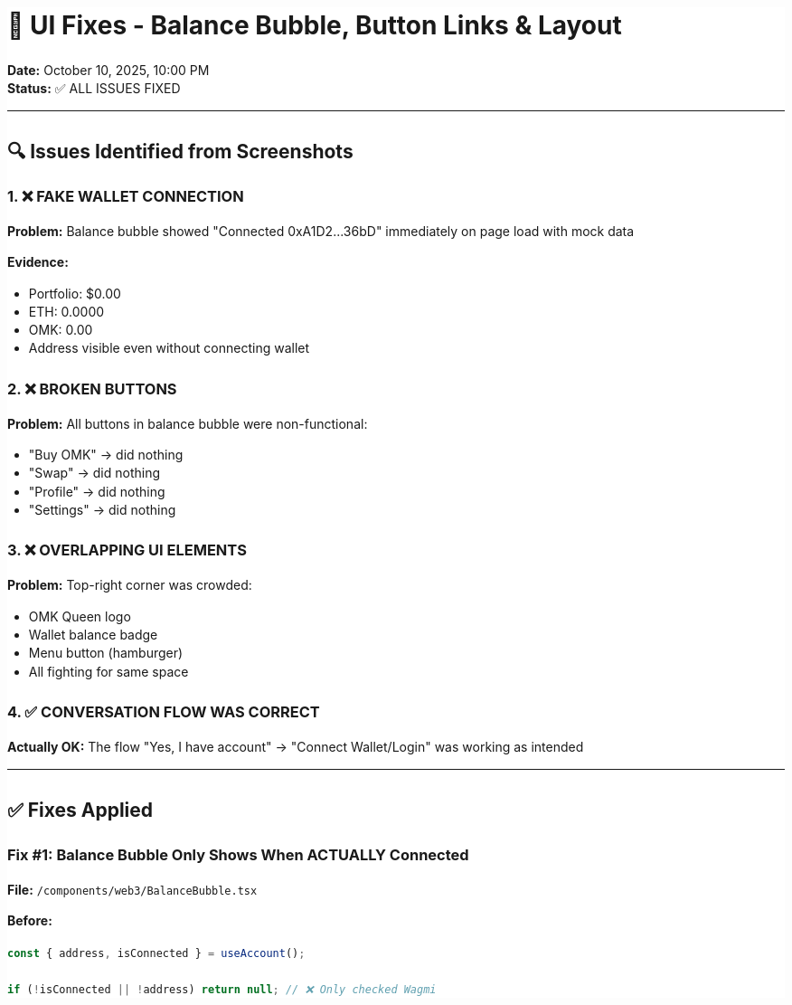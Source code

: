 # 🎨 UI Fixes - Balance Bubble, Button Links & Layout

**Date:** October 10, 2025, 10:00 PM  
**Status:** ✅ ALL ISSUES FIXED

---

## 🔍 Issues Identified from Screenshots

### 1. ❌ FAKE WALLET CONNECTION
**Problem:** Balance bubble showed "Connected 0xA1D2...36bD" immediately on page load with mock data

**Evidence:**
- Portfolio: $0.00
- ETH: 0.0000
- OMK: 0.00
- Address visible even without connecting wallet

### 2. ❌ BROKEN BUTTONS
**Problem:** All buttons in balance bubble were non-functional:
- "Buy OMK" → did nothing
- "Swap" → did nothing
- "Profile" → did nothing
- "Settings" → did nothing

### 3. ❌ OVERLAPPING UI ELEMENTS
**Problem:** Top-right corner was crowded:
- OMK Queen logo
- Wallet balance badge
- Menu button (hamburger)
- All fighting for same space

### 4. ✅ CONVERSATION FLOW WAS CORRECT
**Actually OK:** The flow "Yes, I have account" → "Connect Wallet/Login" was working as intended

---

## ✅ Fixes Applied

### Fix #1: Balance Bubble Only Shows When ACTUALLY Connected

**File:** `/components/web3/BalanceBubble.tsx`

**Before:**
```typescript
const { address, isConnected } = useAccount();

if (!isConnected || !address) return null; // ❌ Only checked Wagmi
```
